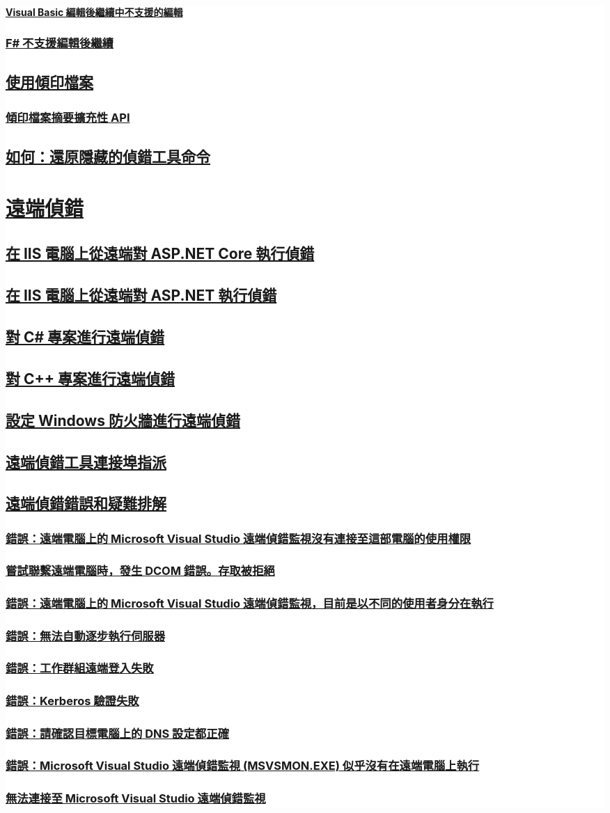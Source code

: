 #### [Visual Basic 編輯後繼續中不支援的編輯](unsupported-edits-in-visual-basic-edit-and-continue.md)
### [F# 不支援編輯後繼續](edit-and-continue-not-supported-for-f-hash.md)
## [使用傾印檔案](using-dump-files.md)
### [傾印檔案摘要擴充性 API](dump-file-summary-extensibility-api.md)
## [如何：還原隱藏的偵錯工具命令](how-to-restore-hidden-debugger-commands.md)
# [遠端偵錯](remote-debugging.md)
## [在 IIS 電腦上從遠端對 ASP.NET Core 執行偵錯](remote-debugging-aspnet-on-a-remote-iis-computer.md)
## [在 IIS 電腦上從遠端對 ASP.NET 執行偵錯](remote-debugging-aspnet-on-a-remote-iis-7-5-computer.md)
## [對 C# 專案進行遠端偵錯](remote-debugging-csharp.md)
## [對 C++ 專案進行遠端偵錯](remote-debugging-cpp.md)
## [設定 Windows 防火牆進行遠端偵錯](configure-the-windows-firewall-for-remote-debugging.md)
## [遠端偵錯工具連接埠指派](remote-debugger-port-assignments.md)
## [遠端偵錯錯誤和疑難排解](remote-debugging-errors-and-troubleshooting.md)
### [錯誤：遠端電腦上的 Microsoft Visual Studio 遠端偵錯監視沒有連接至這部電腦的使用權限](error-the-microsoft-visual-studio-remote-debugging-monitor-on-the-remote-computer-does-not-have-permission-to-connect-to-this-computer.md)
### [嘗試聯繫遠端電腦時，發生 DCOM 錯誤。存取被拒絕](a-dcom-error-occurred-trying-to-contact-the-remote-computer-access-is-denied.md)
### [錯誤：遠端電腦上的 Microsoft Visual Studio 遠端偵錯監視，目前是以不同的使用者身分在執行](error-the-microsoft-visual-studio-remote-debugging-monitor-on-the-remote-computer-is-running-as-a-different-user.md)
### [錯誤：無法自動逐步執行伺服器](error-unable-to-automatically-step-into-the-server.md)
### [錯誤：工作群組遠端登入失敗](error-workgroup-remote-logon-failure.md)
### [錯誤：Kerberos 驗證失敗](error-kerberos-authentication-failed.md)
### [錯誤：請確認目標電腦上的 DNS 設定都正確](error-ensure-that-dns-is-correctly-configured-on-the-target-computer.md)
### [錯誤：Microsoft Visual Studio 遠端偵錯監視 (MSVSMON.EXE) 似乎沒有在遠端電腦上執行](error-the-microsoft-visual-studio-remote-debugging-monitor-msvsmon-exe-does-not-appear-to-be-running-on-the-remote-computer.md)
### [無法連接至 Microsoft Visual Studio 遠端偵錯監視](unable-to-connect-to-the-microsoft-visual-studio-remote-debugging-monitor.md)